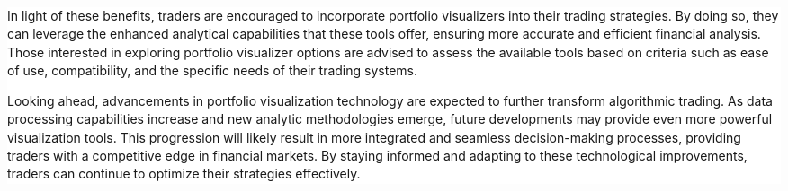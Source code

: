 In light of these benefits, traders are encouraged to incorporate portfolio visualizers into their trading strategies. By doing so, they can leverage the enhanced analytical capabilities that these tools offer, ensuring more accurate and efficient financial analysis. Those interested in exploring portfolio visualizer options are advised to assess the available tools based on criteria such as ease of use, compatibility, and the specific needs of their trading systems.

Looking ahead, advancements in portfolio visualization technology are expected to further transform algorithmic trading. As data processing capabilities increase and new analytic methodologies emerge, future developments may provide even more powerful visualization tools. This progression will likely result in more integrated and seamless decision-making processes, providing traders with a competitive edge in financial markets. By staying informed and adapting to these technological improvements, traders can continue to optimize their strategies effectively.


